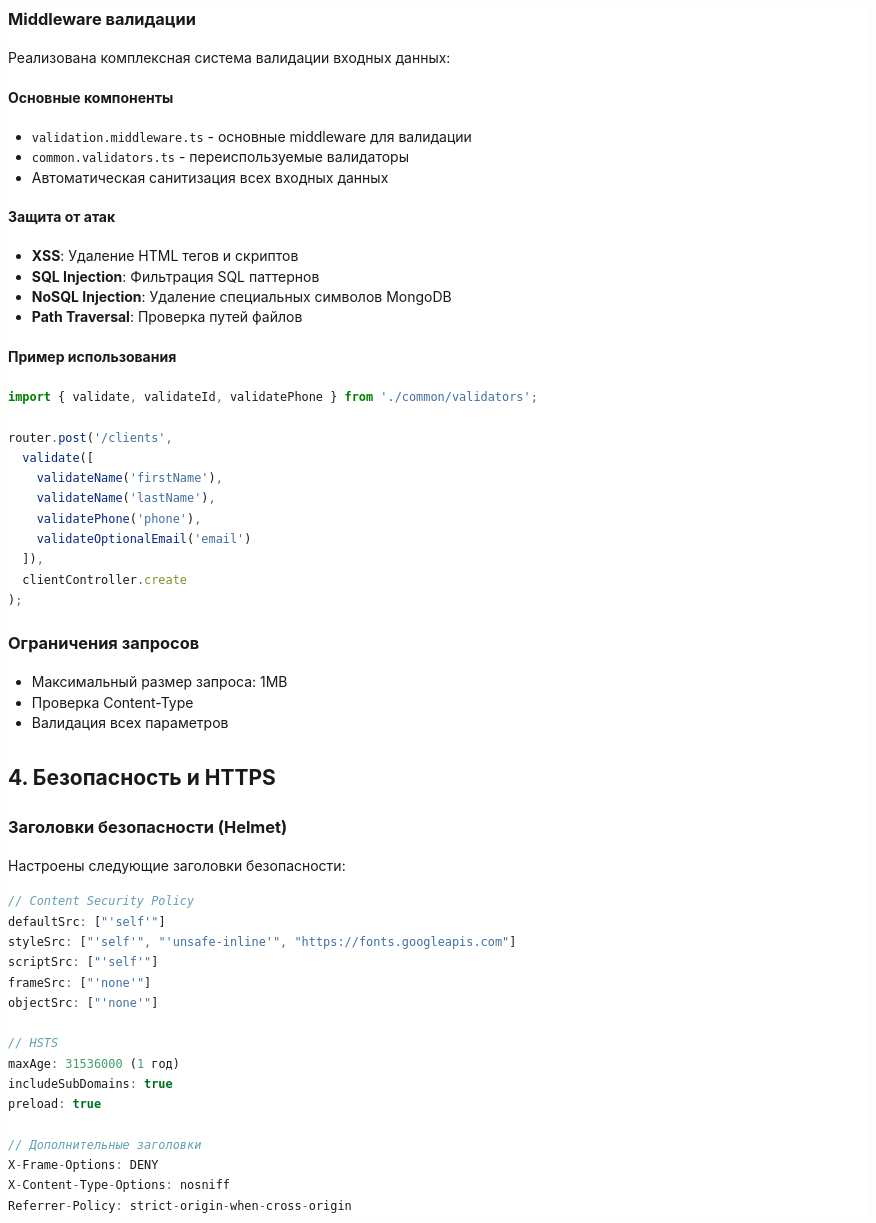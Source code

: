 ### Middleware валидации

Реализована комплексная система валидации входных данных:

#### Основные компоненты
- `validation.middleware.ts` - основные middleware для валидации
- `common.validators.ts` - переиспользуемые валидаторы
- Автоматическая санитизация всех входных данных

#### Защита от атак
- **XSS**: Удаление HTML тегов и скриптов
- **SQL Injection**: Фильтрация SQL паттернов
- **NoSQL Injection**: Удаление специальных символов MongoDB
- **Path Traversal**: Проверка путей файлов

#### Пример использования

```typescript
import { validate, validateId, validatePhone } from './common/validators';

router.post('/clients',
  validate([
    validateName('firstName'),
    validateName('lastName'),
    validatePhone('phone'),
    validateOptionalEmail('email')
  ]),
  clientController.create
);
```

### Ограничения запросов

- Максимальный размер запроса: 1MB
- Проверка Content-Type
- Валидация всех параметров

## 4. Безопасность и HTTPS

### Заголовки безопасности (Helmet)

Настроены следующие заголовки безопасности:

```typescript
// Content Security Policy
defaultSrc: ["'self'"]
styleSrc: ["'self'", "'unsafe-inline'", "https://fonts.googleapis.com"]
scriptSrc: ["'self'"]
frameSrc: ["'none'"]
objectSrc: ["'none'"]

// HSTS
maxAge: 31536000 (1 год)
includeSubDomains: true
preload: true

// Дополнительные заголовки
X-Frame-Options: DENY
X-Content-Type-Options: nosniff
Referrer-Policy: strict-origin-when-cross-origin
```
